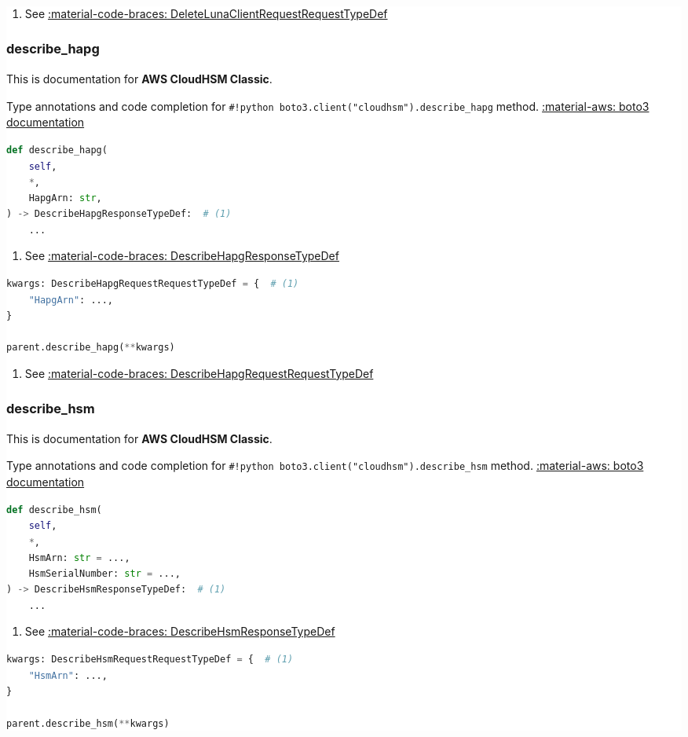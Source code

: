 1. See [:material-code-braces: DeleteLunaClientRequestRequestTypeDef](./type_defs.md#deletelunaclientrequestrequesttypedef) 

### describe\_hapg

This is documentation for **AWS CloudHSM Classic**.

Type annotations and code completion for `#!python boto3.client("cloudhsm").describe_hapg` method.
[:material-aws: boto3 documentation](https://boto3.amazonaws.com/v1/documentation/api/latest/reference/services/cloudhsm.html#CloudHSM.Client.describe_hapg)

```python title="Method definition"
def describe_hapg(
    self,
    *,
    HapgArn: str,
) -> DescribeHapgResponseTypeDef:  # (1)
    ...
```

1. See [:material-code-braces: DescribeHapgResponseTypeDef](./type_defs.md#describehapgresponsetypedef) 


```python title="Usage example with kwargs"
kwargs: DescribeHapgRequestRequestTypeDef = {  # (1)
    "HapgArn": ...,
}

parent.describe_hapg(**kwargs)
```

1. See [:material-code-braces: DescribeHapgRequestRequestTypeDef](./type_defs.md#describehapgrequestrequesttypedef) 

### describe\_hsm

This is documentation for **AWS CloudHSM Classic**.

Type annotations and code completion for `#!python boto3.client("cloudhsm").describe_hsm` method.
[:material-aws: boto3 documentation](https://boto3.amazonaws.com/v1/documentation/api/latest/reference/services/cloudhsm.html#CloudHSM.Client.describe_hsm)

```python title="Method definition"
def describe_hsm(
    self,
    *,
    HsmArn: str = ...,
    HsmSerialNumber: str = ...,
) -> DescribeHsmResponseTypeDef:  # (1)
    ...
```

1. See [:material-code-braces: DescribeHsmResponseTypeDef](./type_defs.md#describehsmresponsetypedef) 


```python title="Usage example with kwargs"
kwargs: DescribeHsmRequestRequestTypeDef = {  # (1)
    "HsmArn": ...,
}

parent.describe_hsm(**kwargs)
```
